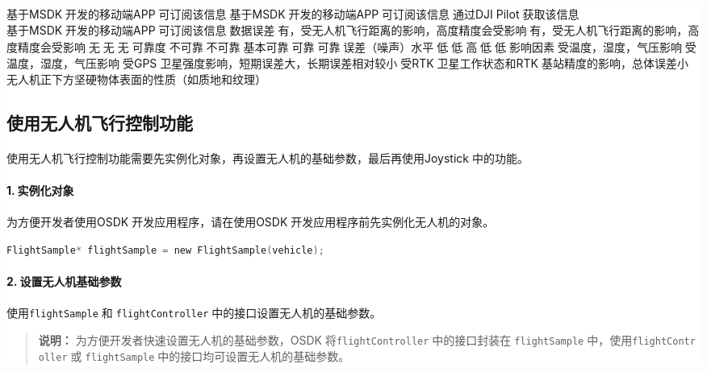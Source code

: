 <td>基于MSDK 开发的移动端APP 可订阅该信息</td>
<td>基于MSDK 开发的移动端APP 可订阅该信息</td>
<td>通过DJI Pilot 获取该信息</br>基于MSDK 开发的移动端APP 可订阅该信息</td>
</tr>
<tr>
 <th style="border-left:none">数据误差</th>
<td>有，受无人机飞行距离的影响，高度精度会受影响</td>
<td>有，受无人机飞行距离的影响，高度精度会受影响</td>
<td>无</td>
<td>无</td>
<td>无</td>
</tr>
<tr>
 <th style="border-left:none">可靠度</th>
<td>不可靠</td>
<td>不可靠</td>
<td>基本可靠</td>
<td>可靠</td>
<td>可靠</td>
</tr>
<tr>
 <th style="border-left:none">误差（噪声）水平</th>
<td>低</td>
<td>低</td>
<td>高 </td>
<td>低</td>
<td>低</td>
</tr>
<tr>
 <th style="border-left:none">影响因素</th>
<td>受温度，湿度，气压影响</td>
<td>受温度，湿度，气压影响</td>
<td>受GPS 卫星强度影响，短期误差大，长期误差相对较小</td>
<td>受RTK 卫星工作状态和RTK 基站精度的影响，总体误差小</td>
<td>无人机正下方坚硬物体表面的性质（如质地和纹理）</td>
</tr>
</tbody>
</table>
<div>

## 使用无人机飞行控制功能    
使用无人机飞行控制功能需要先实例化对象，再设置无人机的基础参数，最后再使用Joystick 中的功能。

#### 1. 实例化对象
为方便开发者使用OSDK 开发应用程序，请在使用OSDK 开发应用程序前先实例化无人机的对象。

```c
FlightSample* flightSample = new FlightSample(vehicle);
```

#### 2. 设置无人机基础参数
使用`flightSample` 和 `flightController` 中的接口设置无人机的基础参数。
> **说明：** 为方便开发者快速设置无人机的基础参数，OSDK 将`flightController` 中的接口封装在 `flightSample`
中，使用`flightController` 或 `flightSample` 中的接口均可设置无人机的基础参数。
